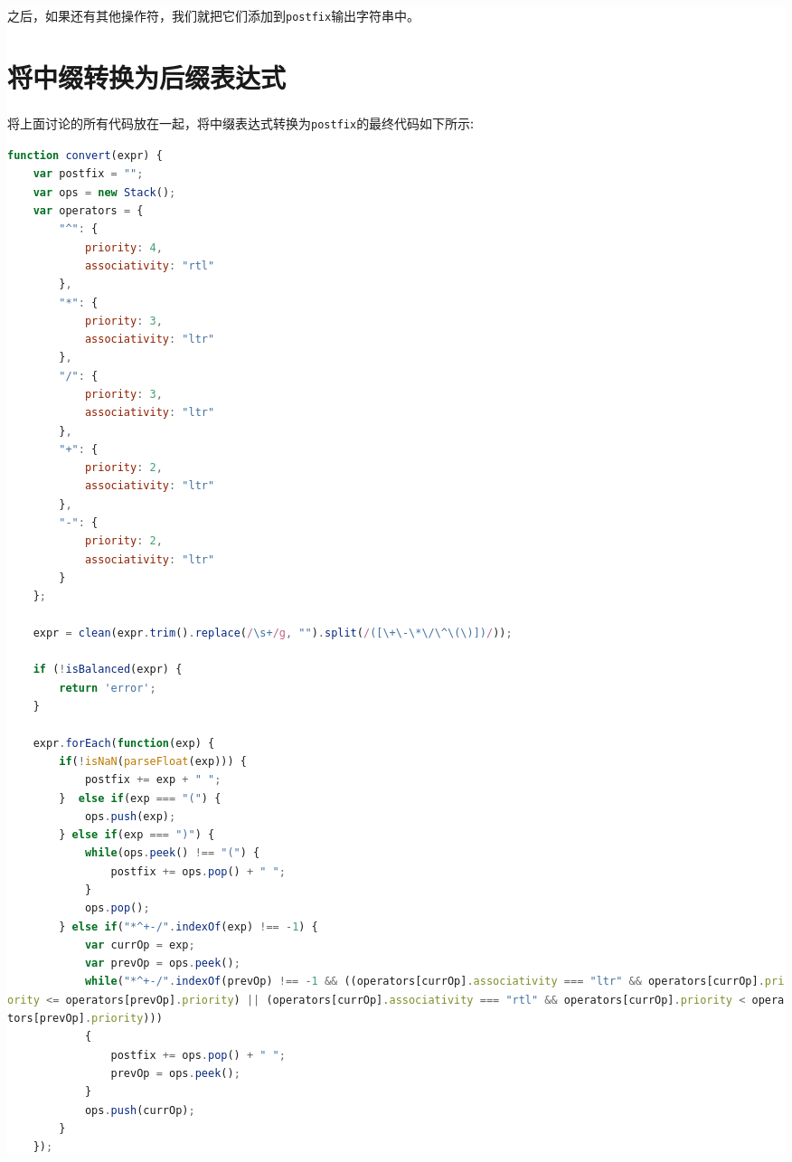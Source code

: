 之后，如果还有其他操作符，我们就把它们添加到`postfix`输出字符串中。

# 将中缀转换为后缀表达式

将上面讨论的所有代码放在一起，将中缀表达式转换为`postfix`的最终代码如下所示:

```js
function convert(expr) {
    var postfix = "";
    var ops = new Stack();
    var operators = {
        "^": {
            priority: 4,
            associativity: "rtl"
        },
        "*": {
            priority: 3,
            associativity: "ltr"
        },
        "/": {
            priority: 3,
            associativity: "ltr"
        },
        "+": {
            priority: 2,
            associativity: "ltr"
        },
        "-": {
            priority: 2,
            associativity: "ltr"
        }
    };

    expr = clean(expr.trim().replace(/\s+/g, "").split(/([\+\-\*\/\^\(\)])/));

    if (!isBalanced(expr) {
        return 'error';
    }    

    expr.forEach(function(exp) {
        if(!isNaN(parseFloat(exp))) {
            postfix += exp + " ";
        }  else if(exp === "(") {
            ops.push(exp);
        } else if(exp === ")") {
            while(ops.peek() !== "(") {
                postfix += ops.pop() + " ";
            }
            ops.pop();
        } else if("*^+-/".indexOf(exp) !== -1) {
            var currOp = exp;
            var prevOp = ops.peek();
            while("*^+-/".indexOf(prevOp) !== -1 && ((operators[currOp].associativity === "ltr" && operators[currOp].priority <= operators[prevOp].priority) || (operators[currOp].associativity === "rtl" && operators[currOp].priority < operators[prevOp].priority)))
            {
                postfix += ops.pop() + " ";
                prevOp = ops.peek();
            }
            ops.push(currOp);
        }
    });

```